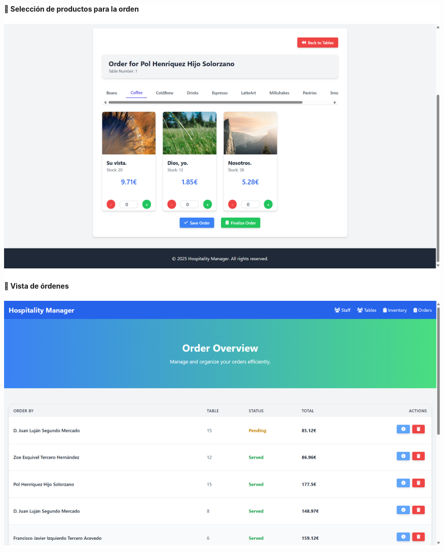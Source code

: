 #### 🛒 Selección de productos para la orden

![Selección de productos](screenshots/orders-create-table-selectUser-selectProducts.png)

#### 📃 Vista de órdenes

![Vista de órdenes](screenshots/orders-index.png)
